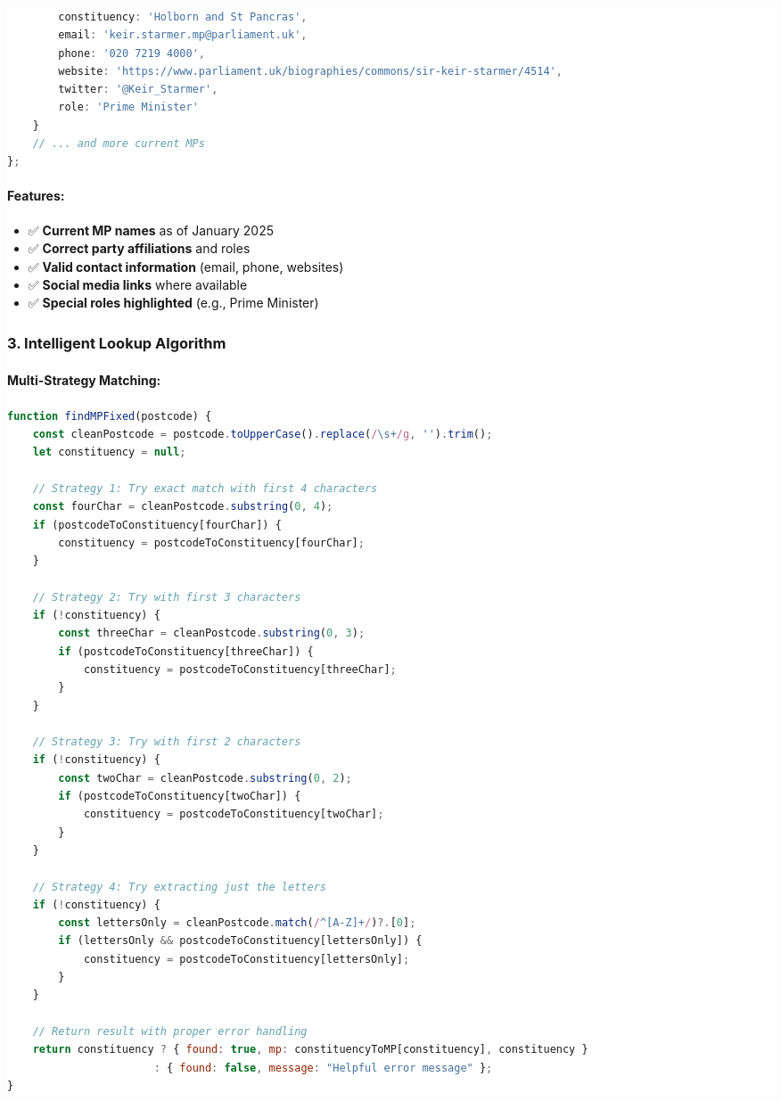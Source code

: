 ```javascript
        constituency: 'Holborn and St Pancras',
        email: 'keir.starmer.mp@parliament.uk',
        phone: '020 7219 4000',
        website: 'https://www.parliament.uk/biographies/commons/sir-keir-starmer/4514',
        twitter: '@Keir_Starmer',
        role: 'Prime Minister'
    }
    // ... and more current MPs
};
```

#### **Features:**
- ✅ **Current MP names** as of January 2025
- ✅ **Correct party affiliations** and roles
- ✅ **Valid contact information** (email, phone, websites)
- ✅ **Social media links** where available
- ✅ **Special roles highlighted** (e.g., Prime Minister)

### **3. Intelligent Lookup Algorithm**

#### **Multi-Strategy Matching:**
```javascript
function findMPFixed(postcode) {
    const cleanPostcode = postcode.toUpperCase().replace(/\s+/g, '').trim();
    let constituency = null;
    
    // Strategy 1: Try exact match with first 4 characters
    const fourChar = cleanPostcode.substring(0, 4);
    if (postcodeToConstituency[fourChar]) {
        constituency = postcodeToConstituency[fourChar];
    }
    
    // Strategy 2: Try with first 3 characters
    if (!constituency) {
        const threeChar = cleanPostcode.substring(0, 3);
        if (postcodeToConstituency[threeChar]) {
            constituency = postcodeToConstituency[threeChar];
        }
    }
    
    // Strategy 3: Try with first 2 characters
    if (!constituency) {
        const twoChar = cleanPostcode.substring(0, 2);
        if (postcodeToConstituency[twoChar]) {
            constituency = postcodeToConstituency[twoChar];
        }
    }
    
    // Strategy 4: Try extracting just the letters
    if (!constituency) {
        const lettersOnly = cleanPostcode.match(/^[A-Z]+/)?.[0];
        if (lettersOnly && postcodeToConstituency[lettersOnly]) {
            constituency = postcodeToConstituency[lettersOnly];
        }
    }
    
    // Return result with proper error handling
    return constituency ? { found: true, mp: constituencyToMP[constituency], constituency } 
                       : { found: false, message: "Helpful error message" };
}
```
